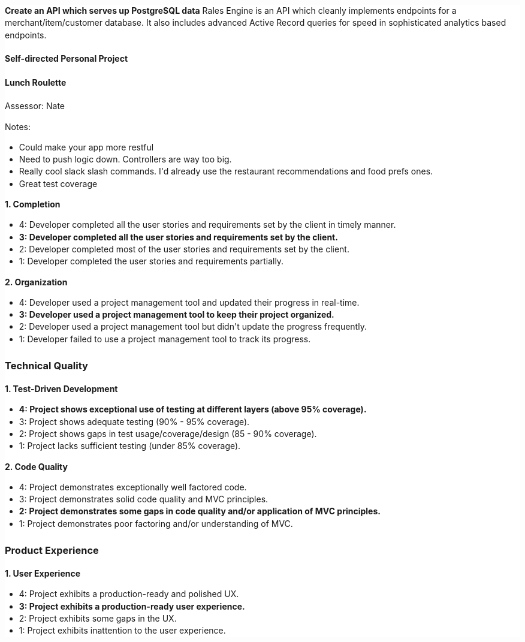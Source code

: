 **Create an API which serves up PostgreSQL data** Rales Engine is an API which cleanly implements endpoints for a merchant/item/customer database.  It also includes advanced Active Record queries for speed in sophisticated analytics based endpoints.

#### Self-directed Personal Project

#### Lunch Roulette

Assessor: Nate

Notes:

- Could make your app more restful
- Need to push logic down. Controllers are way too big.
- Really cool slack slash commands. I'd already use the restaurant recommendations and food prefs ones.
- Great test coverage


**1. Completion**

* 4: Developer completed all the user stories and requirements set by the client in timely manner.
* **3: Developer completed all the user stories and requirements set by the client.**
* 2: Developer completed most of the user stories and requirements set by the client.
* 1: Developer completed the user stories and requirements partially.

**2. Organization**

* 4: Developer used a project management tool and updated their progress in real-time.
* **3: Developer used a project management tool to keep their project organized.**
* 2: Developer used a project management tool but didn't update the progress frequently.
* 1: Developer failed to use a project management tool to track its progress.

### Technical Quality

**1. Test-Driven Development**

* **4: Project shows exceptional use of testing at different layers (above 95% coverage).**
* 3: Project shows adequate testing (90% - 95% coverage).
* 2: Project shows gaps in test usage/coverage/design (85 - 90% coverage).
* 1: Project lacks sufficient testing (under 85% coverage).

**2. Code Quality**

* 4: Project demonstrates exceptionally well factored code.
* 3: Project demonstrates solid code quality and MVC principles.
* **2: Project demonstrates some gaps in code quality and/or application of MVC principles.**
* 1: Project demonstrates poor factoring and/or understanding of MVC.

### Product Experience

**1. User Experience**

* 4: Project exhibits a production-ready and polished UX.
* **3: Project exhibits a production-ready user experience.**
* 2: Project exhibits some gaps in the UX.
* 1: Project exhibits inattention to the user experience.
